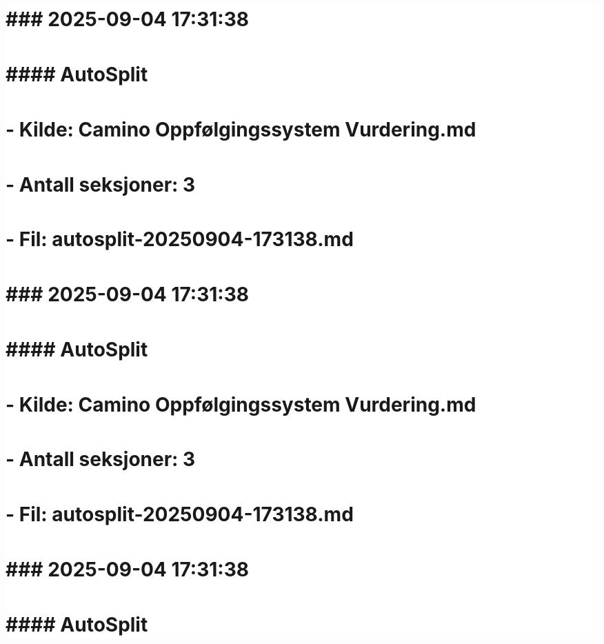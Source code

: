#

# \### 2025-09-04 17:31:38

# \#### AutoSplit

# \- Kilde: Camino Oppfølgingssystem Vurdering.md

# \- Antall seksjoner: 3

# \- Fil: autosplit-20250904-173138.md

#

#

#

#

# \### 2025-09-04 17:31:38

# \#### AutoSplit

# \- Kilde: Camino Oppfølgingssystem Vurdering.md

# \- Antall seksjoner: 3

# \- Fil: autosplit-20250904-173138.md

#

#

#

#

# \### 2025-09-04 17:31:38

# \#### AutoSplit

